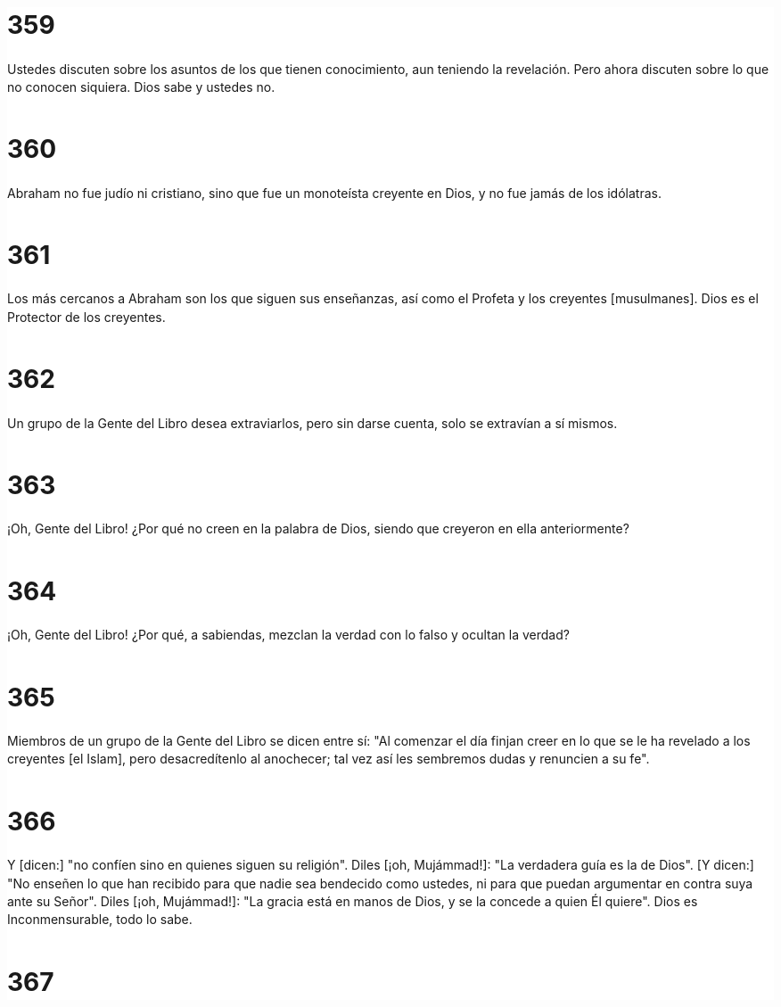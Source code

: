 # 359

Ustedes discuten sobre los asuntos de los que tienen conocimiento, aun teniendo la revelación. Pero ahora discuten sobre lo que no conocen siquiera. Dios sabe y ustedes no.

# 360

Abraham no fue judío ni cristiano, sino que fue un monoteísta creyente en Dios, y no fue jamás de los idólatras.

# 361

Los más cercanos a Abraham son los que siguen sus enseñanzas, así como el Profeta y los creyentes \[musulmanes\]. Dios es el Protector de los creyentes.

# 362

Un grupo de la Gente del Libro desea extraviarlos, pero sin darse cuenta, solo se extravían a sí mismos.

# 363

¡Oh, Gente del Libro! ¿Por qué no creen en la palabra de Dios, siendo que creyeron en ella anteriormente?

# 364

¡Oh, Gente del Libro! ¿Por qué, a sabiendas, mezclan la verdad con lo falso y ocultan la verdad?

# 365

Miembros de un grupo de la Gente del Libro se dicen entre sí: "Al comenzar el día finjan creer en lo que se le ha revelado a los creyentes \[el Islam\], pero desacredítenlo al anochecer; tal vez así les sembremos dudas y renuncien a su fe".

# 366

Y \[dicen:\] "no confíen sino en quienes siguen su religión". Diles \[¡oh, Mujámmad!\]: "La verdadera guía es la de Dios". \[Y dicen:\] "No enseñen lo que han recibido para que nadie sea bendecido como ustedes, ni para que puedan argumentar en contra suya ante su Señor". Diles \[¡oh, Mujámmad!\]: "La gracia está en manos de Dios, y se la concede a quien Él quiere". Dios es Inconmensurable, todo lo sabe.

# 367
